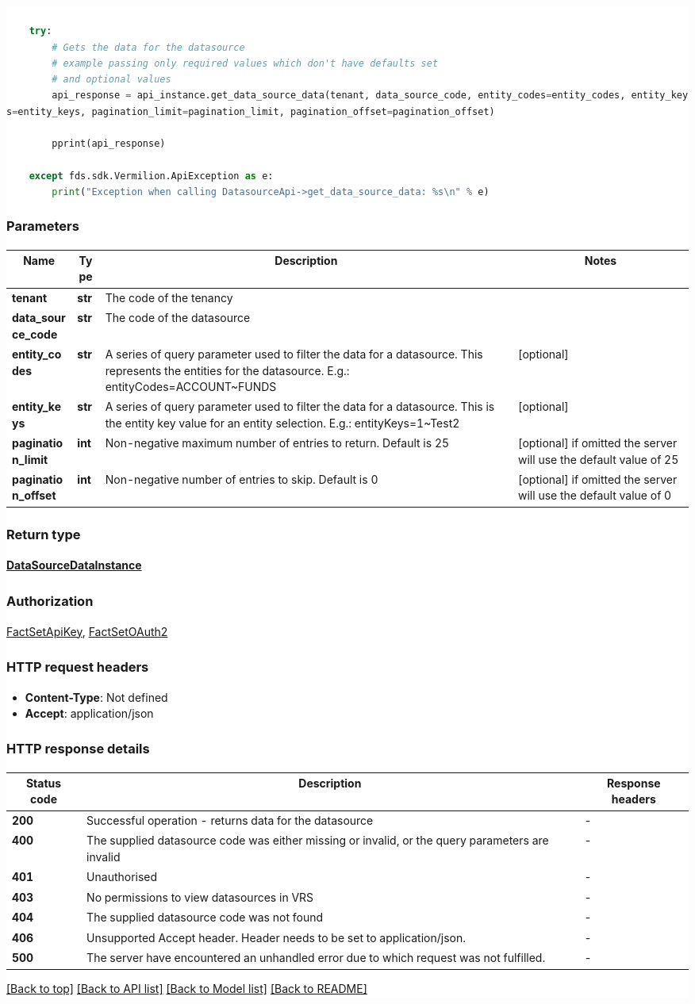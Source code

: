 ```python

    try:
        # Gets the data for the datasource
        # example passing only required values which don't have defaults set
        # and optional values
        api_response = api_instance.get_data_source_data(tenant, data_source_code, entity_codes=entity_codes, entity_keys=entity_keys, pagination_limit=pagination_limit, pagination_offset=pagination_offset)

        pprint(api_response)

    except fds.sdk.Vermilion.ApiException as e:
        print("Exception when calling DatasourceApi->get_data_source_data: %s\n" % e)
```


### Parameters

Name | Type | Description  | Notes
------------- | ------------- | ------------- | -------------
 **tenant** | **str**| The code of the tenancy |
 **data_source_code** | **str**| The code of the datasource |
 **entity_codes** | **str**| A series of query parameter used to filter the data for a datasource. This represents the entities for the datasource. E.g.: entityCodes&#x3D;ACCOUNT~FUNDS | [optional]
 **entity_keys** | **str**| A series of query parameter used to filter the data for a datasource. This is the entity key value for an entity selection. E.g.: entityKeys&#x3D;1~Test2 | [optional]
 **pagination_limit** | **int**| Non-negative maximum number of entries to return. Default is 25 | [optional] if omitted the server will use the default value of 25
 **pagination_offset** | **int**| Non-negative number of entries to skip. Default is 0 | [optional] if omitted the server will use the default value of 0

### Return type

[**DataSourceDataInstance**](DataSourceDataInstance.md)

### Authorization

[FactSetApiKey](../README.md#FactSetApiKey), [FactSetOAuth2](../README.md#FactSetOAuth2)

### HTTP request headers

 - **Content-Type**: Not defined
 - **Accept**: application/json


### HTTP response details

| Status code | Description | Response headers |
|-------------|-------------|------------------|
**200** | Successful operation - returns data for the datasource |  -  |
**400** | The supplied datasource code was either missing or invalid, or the query parameters are invalid |  -  |
**401** | Unauthorised |  -  |
**403** | No permissions to view datasources in VRS |  -  |
**404** | The supplied datasource code was not found |  -  |
**406** | Unsupported Accept header. Header needs to be set to application/json. |  -  |
**500** | The server have encountered an unhandled error due to which request was not fulfilled. |  -  |

[[Back to top]](#) [[Back to API list]](../README.md#documentation-for-api-endpoints) [[Back to Model list]](../README.md#documentation-for-models) [[Back to README]](../README.md)

